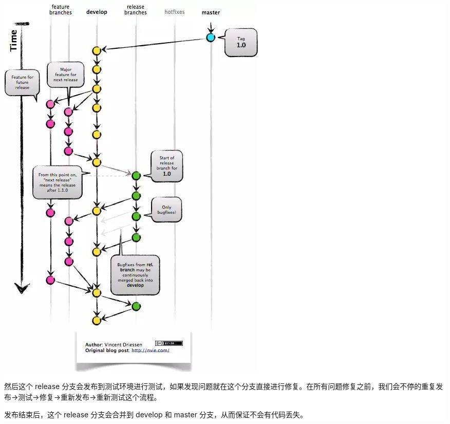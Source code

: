 ![develop分支创建release分支](./前端工程能力面试题.assets/develop分支创建release分支.jpg)

然后这个 release 分支会发布到测试环境进行测试，如果发现问题就在这个分支直接进行修复。在所有问题修复之前，我们会不停的重复发布->测试->修复->重新发布->重新测试这个流程。

发布结束后，这个 release 分支会合并到 develop 和 master 分支，从而保证不会有代码丢失。
